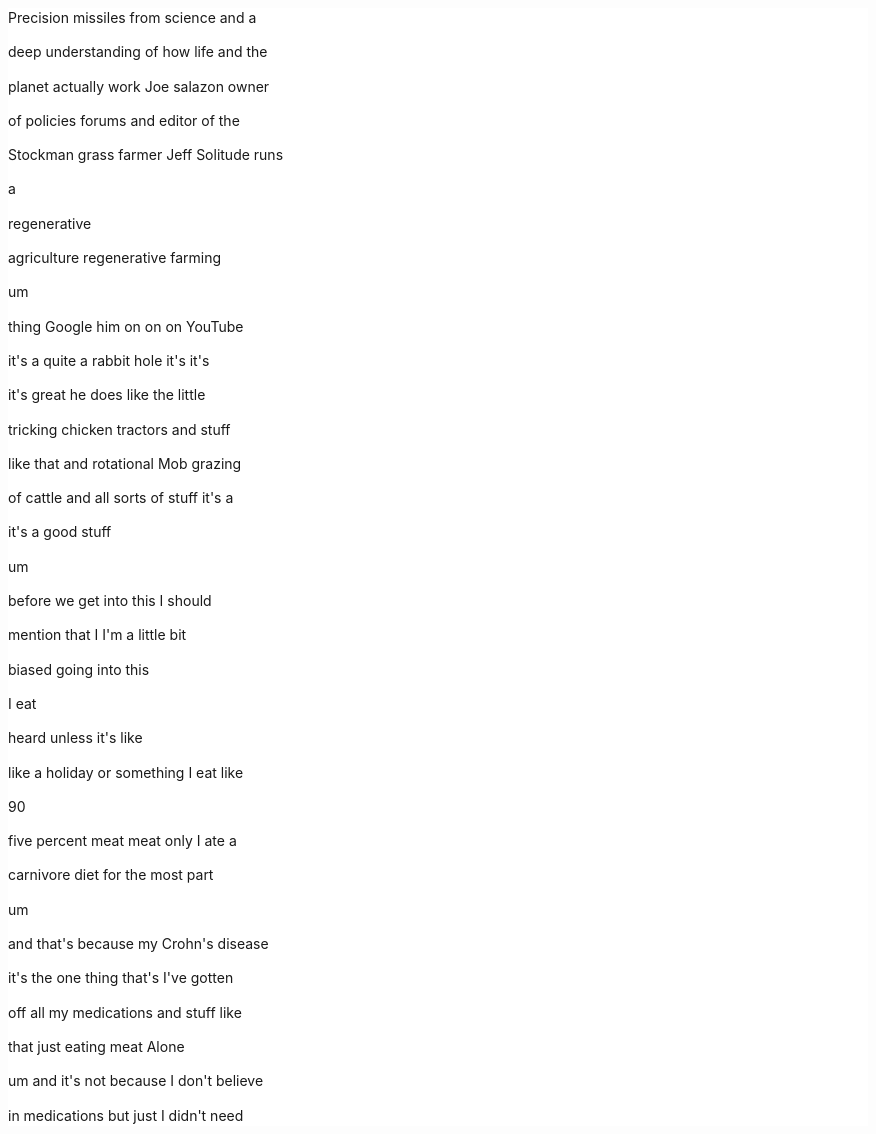 Precision missiles from science and a

deep understanding of how life and the

planet actually work Joe salazon owner

of policies forums and editor of the

Stockman grass farmer Jeff Solitude runs

a

regenerative

agriculture regenerative farming

um

thing Google him on on on YouTube

it&#39;s a quite a rabbit hole it&#39;s it&#39;s

it&#39;s great he does like the little

tricking chicken tractors and stuff

like that and rotational Mob grazing

of cattle and all sorts of stuff it&#39;s a

it&#39;s a good stuff

um

before we get into this I should

mention that I I&#39;m a little bit

biased going into this

I eat

heard unless it&#39;s like

like a holiday or something I eat like

90

five percent meat meat only I ate a

carnivore diet for the most part

um

and that&#39;s because my Crohn&#39;s disease

it&#39;s the one thing that&#39;s I&#39;ve gotten

off all my medications and stuff like

that just eating meat Alone

um and it&#39;s not because I don&#39;t believe

in medications but just I didn&#39;t need
